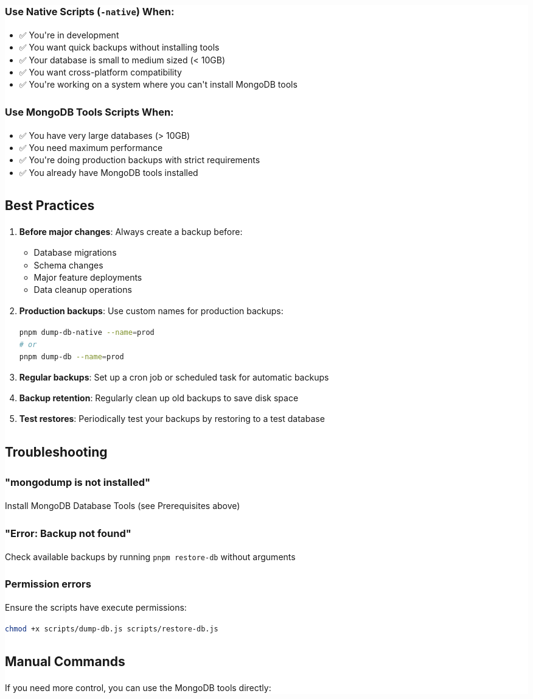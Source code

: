 ### Use Native Scripts (`-native`) When:
- ✅ You're in development
- ✅ You want quick backups without installing tools
- ✅ Your database is small to medium sized (< 10GB)
- ✅ You want cross-platform compatibility
- ✅ You're working on a system where you can't install MongoDB tools

### Use MongoDB Tools Scripts When:
- ✅ You have very large databases (> 10GB)
- ✅ You need maximum performance
- ✅ You're doing production backups with strict requirements
- ✅ You already have MongoDB tools installed

## Best Practices

1. **Before major changes**: Always create a backup before:
   - Database migrations
   - Schema changes
   - Major feature deployments
   - Data cleanup operations

2. **Production backups**: Use custom names for production backups:
   ```bash
   pnpm dump-db-native --name=prod
   # or
   pnpm dump-db --name=prod
   ```

3. **Regular backups**: Set up a cron job or scheduled task for automatic backups

4. **Backup retention**: Regularly clean up old backups to save disk space

5. **Test restores**: Periodically test your backups by restoring to a test database

## Troubleshooting

### "mongodump is not installed"
Install MongoDB Database Tools (see Prerequisites above)

### "Error: Backup not found"
Check available backups by running `pnpm restore-db` without arguments

### Permission errors
Ensure the scripts have execute permissions:
```bash
chmod +x scripts/dump-db.js scripts/restore-db.js
```

## Manual Commands

If you need more control, you can use the MongoDB tools directly:
